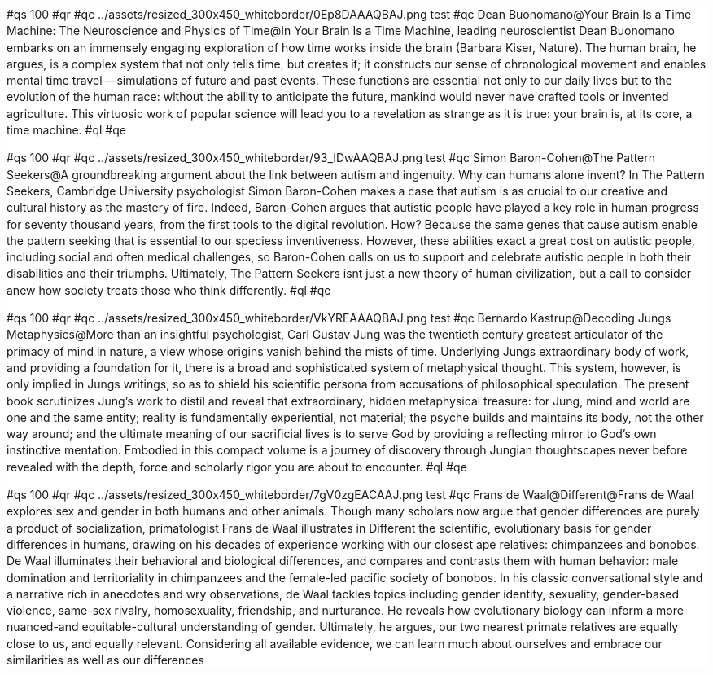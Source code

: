 #qs 100
#qr
#qc ../assets/resized_300x450_whiteborder/0Ep8DAAAQBAJ.png test
#qc Dean Buonomano@Your Brain Is a Time Machine: The Neuroscience and Physics of Time@In Your Brain Is a Time Machine, leading neuroscientist Dean Buonomano embarks on an immensely engaging exploration of how time works inside the brain (Barbara Kiser, Nature). The human brain, he argues, is a complex system that not only tells time, but creates it; it constructs our sense of chronological movement and enables mental time travel —simulations of future and past events. These functions are essential not only to our daily lives but to the evolution of the human race: without the ability to anticipate the future, mankind would never have crafted tools or invented agriculture. This virtuosic work of popular science will lead you to a revelation as strange as it is true: your brain is, at its core, a time machine.
#ql
#qe

#qs 100
#qr
#qc ../assets/resized_300x450_whiteborder/93_IDwAAQBAJ.png test
#qc Simon Baron-Cohen@The Pattern Seekers@A groundbreaking argument about the link between autism and ingenuity. Why can humans alone invent? In The Pattern Seekers, Cambridge University psychologist Simon Baron-Cohen makes a case that autism is as crucial to our creative and cultural history as the mastery of fire. Indeed, Baron-Cohen argues that autistic people have played a key role in human progress for seventy thousand years, from the first tools to the digital revolution. How? Because the same genes that cause autism enable the pattern seeking that is essential to our speciess inventiveness. However, these abilities exact a great cost on autistic people, including social and often medical challenges, so Baron-Cohen calls on us to support and celebrate autistic people in both their disabilities and their triumphs. Ultimately, The Pattern Seekers isnt just a new theory of human civilization, but a call to consider anew how society treats those who think differently.
#ql
#qe

#qs 100
#qr
#qc ../assets/resized_300x450_whiteborder/VkYREAAAQBAJ.png test
#qc Bernardo Kastrup@Decoding Jungs Metaphysics@More than an insightful psychologist, Carl Gustav Jung was the twentieth century greatest articulator of the primacy of mind in nature, a view whose origins vanish behind the mists of time. Underlying Jungs extraordinary body of work, and providing a foundation for it, there is a broad and sophisticated system of metaphysical thought. This system, however, is only implied in Jungs writings, so as to shield his scientific persona from accusations of philosophical speculation. The present book scrutinizes Jung’s work to distil and reveal that extraordinary, hidden metaphysical treasure: for Jung, mind and world are one and the same entity; reality is fundamentally experiential, not material; the psyche builds and maintains its body, not the other way around; and the ultimate meaning of our sacrificial lives is to serve God by providing a reflecting mirror to God’s own instinctive mentation. Embodied in this compact volume is a journey of discovery through Jungian thoughtscapes never before revealed with the depth, force and scholarly rigor you are about to encounter.
#ql
#qe

#qs 100
#qr
#qc ../assets/resized_300x450_whiteborder/7gV0zgEACAAJ.png test
#qc Frans de Waal@Different@Frans de Waal explores sex and gender in both humans and other animals. Though many scholars now argue that gender differences are purely a product of socialization, primatologist Frans de Waal illustrates in Different the scientific, evolutionary basis for gender differences in humans, drawing on his decades of experience working with our closest ape relatives: chimpanzees and bonobos. De Waal illuminates their behavioral and biological differences, and compares and contrasts them with human behavior: male domination and territoriality in chimpanzees and the female-led pacific society of bonobos. In his classic conversational style and a narrative rich in anecdotes and wry observations, de Waal tackles topics including gender identity, sexuality, gender-based violence, same-sex rivalry, homosexuality, friendship, and nurturance. He reveals how evolutionary biology can inform a more nuanced-and equitable-cultural understanding of gender. Ultimately, he argues, our two nearest primate relatives are equally close to us, and equally relevant. Considering all available evidence, we can learn much about ourselves and embrace our similarities as well as our differences